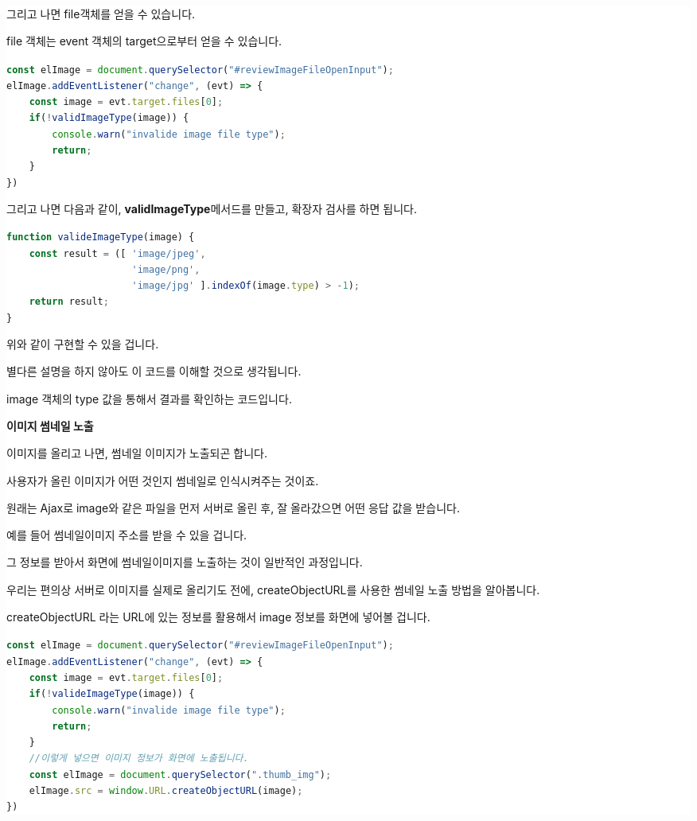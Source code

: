 그리고 나면 file객체를 얻을 수 있습니다.

file 객체는 event 객체의 target으로부터 얻을 수 있습니다.

```javascript
const elImage = document.querySelector("#reviewImageFileOpenInput");
elImage.addEventListener("change", (evt) => {
    const image = evt.target.files[0];
    if(!validImageType(image)) { 
        console.warn("invalide image file type");
        return;
    }
})
```

그리고 나면 다음과 같이, **validImageType**메서드를 만들고, 확장자 검사를 하면 됩니다.

```javascript
function valideImageType(image) {
	const result = ([ 'image/jpeg',
					  'image/png',
					  'image/jpg' ].indexOf(image.type) > -1);
	return result;
}
```

위와 같이 구현할 수 있을 겁니다.

별다른 설명을 하지 않아도 이 코드를 이해할 것으로 생각됩니다.

image 객체의 type 값을 통해서 결과를 확인하는 코드입니다.



**이미지 썸네일 노출**

이미지를 올리고 나면, 썸네일 이미지가 노출되곤 합니다.

사용자가 올린 이미지가 어떤 것인지 썸네일로 인식시켜주는 것이죠.

원래는 Ajax로 image와 같은 파일을 먼저 서버로 올린 후, 잘 올라갔으면 어떤 응답 값을 받습니다.

예를 들어 썸네일이미지 주소를 받을 수 있을 겁니다.

그 정보를 받아서 화면에 썸네일이미지를 노출하는 것이 일반적인 과정입니다.

우리는 편의상 서버로 이미지를 실제로 올리기도 전에, createObjectURL를 사용한 썸네일 노출 방법을 알아봅니다.

createObjectURL 라는 URL에 있는 정보를 활용해서 image 정보를 화면에 넣어볼 겁니다.

```javascript
const elImage = document.querySelector("#reviewImageFileOpenInput");
elImage.addEventListener("change", (evt) => {
    const image = evt.target.files[0];
    if(!valideImageType(image)) { 
        console.warn("invalide image file type");
        return;
    }
    //이렇게 넣으면 이미지 정보가 화면에 노출됩니다.
    const elImage = document.querySelector(".thumb_img");
    elImage.src = window.URL.createObjectURL(image);
})
```
